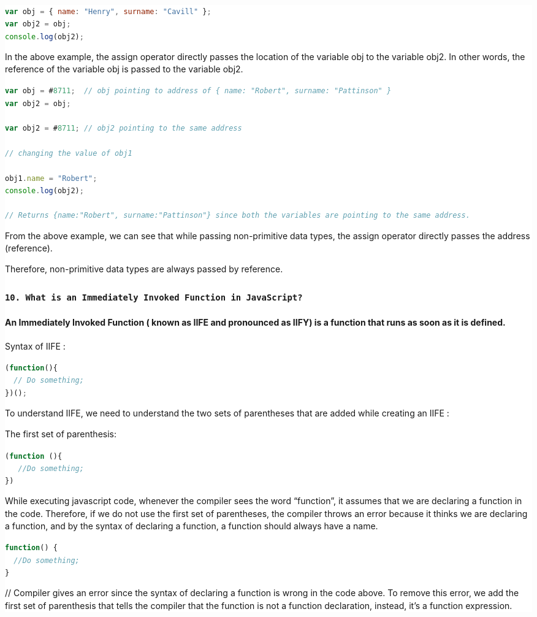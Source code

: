 </div>

```JavaScript
var obj = { name: "Henry", surname: "Cavill" };
var obj2 = obj;
console.log(obj2);
```
In the above example, the assign operator directly passes the location of the variable obj to the variable obj2. In other words, the reference of the variable obj is passed to the variable obj2.

```JavaScript
var obj = #8711;  // obj pointing to address of { name: "Robert", surname: "Pattinson" }
var obj2 = obj;
    
var obj2 = #8711; // obj2 pointing to the same address 

// changing the value of obj1
        
obj1.name = "Robert";
console.log(obj2);
        
// Returns {name:"Robert", surname:"Pattinson"} since both the variables are pointing to the same address.
```

From the above example, we can see that while passing non-primitive data types, the assign operator directly passes the address (reference).

Therefore, non-primitive data types are always passed by reference.

### ```10. What is an Immediately Invoked Function in JavaScript?```
#### An Immediately Invoked Function ( known as IIFE and pronounced as IIFY) is a function that runs as soon as it is defined.

Syntax of IIFE :
```JavaScript
(function(){ 
  // Do something;
})();
```
To understand IIFE, we need to understand the two sets of parentheses that are added while creating an IIFE :

The first set of parenthesis:
```JavaScript
(function (){
   //Do something;
})
```
While executing javascript code, whenever the compiler sees the word “function”, it assumes that we are declaring a function in the code. Therefore, if we do not use the first set of parentheses, the compiler throws an error because it thinks we are declaring a function, and by the syntax of declaring a function, a function should always have a name.
```JavaScript
function() {
  //Do something;
}
```
// Compiler gives an error since the syntax of declaring a function is wrong in the code above.
To remove this error, we add the first set of parenthesis that tells the compiler that the function is not a function declaration, instead, it’s a function expression.
